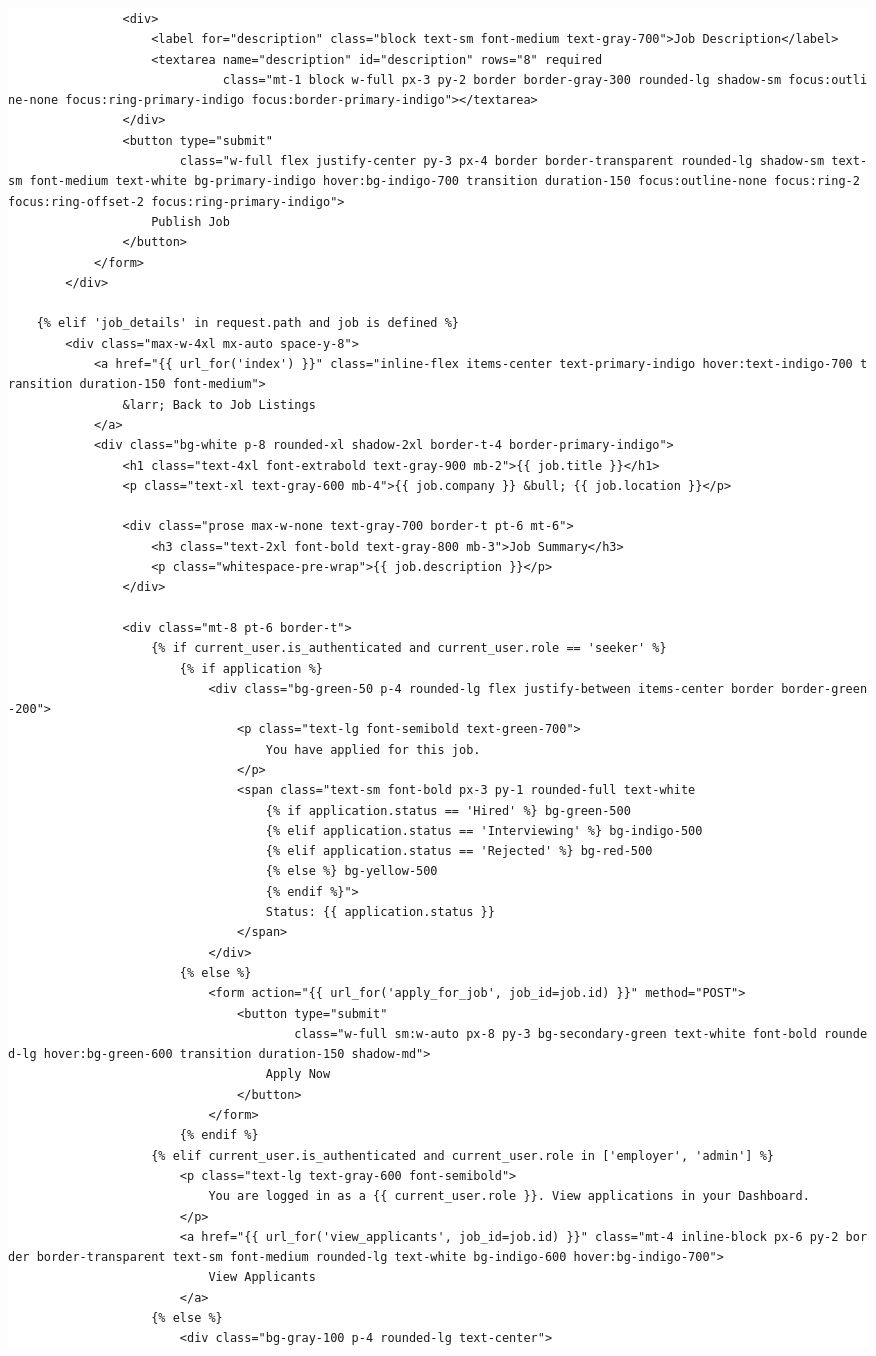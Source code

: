                     <div>
                        <label for="description" class="block text-sm font-medium text-gray-700">Job Description</label>
                        <textarea name="description" id="description" rows="8" required
                                  class="mt-1 block w-full px-3 py-2 border border-gray-300 rounded-lg shadow-sm focus:outline-none focus:ring-primary-indigo focus:border-primary-indigo"></textarea>
                    </div>
                    <button type="submit"
                            class="w-full flex justify-center py-3 px-4 border border-transparent rounded-lg shadow-sm text-sm font-medium text-white bg-primary-indigo hover:bg-indigo-700 transition duration-150 focus:outline-none focus:ring-2 focus:ring-offset-2 focus:ring-primary-indigo">
                        Publish Job
                    </button>
                </form>
            </div>

        {% elif 'job_details' in request.path and job is defined %}
            <div class="max-w-4xl mx-auto space-y-8">
                <a href="{{ url_for('index') }}" class="inline-flex items-center text-primary-indigo hover:text-indigo-700 transition duration-150 font-medium">
                    &larr; Back to Job Listings
                </a>
                <div class="bg-white p-8 rounded-xl shadow-2xl border-t-4 border-primary-indigo">
                    <h1 class="text-4xl font-extrabold text-gray-900 mb-2">{{ job.title }}</h1>
                    <p class="text-xl text-gray-600 mb-4">{{ job.company }} &bull; {{ job.location }}</p>

                    <div class="prose max-w-none text-gray-700 border-t pt-6 mt-6">
                        <h3 class="text-2xl font-bold text-gray-800 mb-3">Job Summary</h3>
                        <p class="whitespace-pre-wrap">{{ job.description }}</p>
                    </div>

                    <div class="mt-8 pt-6 border-t">
                        {% if current_user.is_authenticated and current_user.role == 'seeker' %}
                            {% if application %}
                                <div class="bg-green-50 p-4 rounded-lg flex justify-between items-center border border-green-200">
                                    <p class="text-lg font-semibold text-green-700">
                                        You have applied for this job.
                                    </p>
                                    <span class="text-sm font-bold px-3 py-1 rounded-full text-white
                                        {% if application.status == 'Hired' %} bg-green-500
                                        {% elif application.status == 'Interviewing' %} bg-indigo-500
                                        {% elif application.status == 'Rejected' %} bg-red-500
                                        {% else %} bg-yellow-500
                                        {% endif %}">
                                        Status: {{ application.status }}
                                    </span>
                                </div>
                            {% else %}
                                <form action="{{ url_for('apply_for_job', job_id=job.id) }}" method="POST">
                                    <button type="submit"
                                            class="w-full sm:w-auto px-8 py-3 bg-secondary-green text-white font-bold rounded-lg hover:bg-green-600 transition duration-150 shadow-md">
                                        Apply Now
                                    </button>
                                </form>
                            {% endif %}
                        {% elif current_user.is_authenticated and current_user.role in ['employer', 'admin'] %}
                            <p class="text-lg text-gray-600 font-semibold">
                                You are logged in as a {{ current_user.role }}. View applications in your Dashboard.
                            </p>
                            <a href="{{ url_for('view_applicants', job_id=job.id) }}" class="mt-4 inline-block px-6 py-2 border border-transparent text-sm font-medium rounded-lg text-white bg-indigo-600 hover:bg-indigo-700">
                                View Applicants
                            </a>
                        {% else %}
                            <div class="bg-gray-100 p-4 rounded-lg text-center">